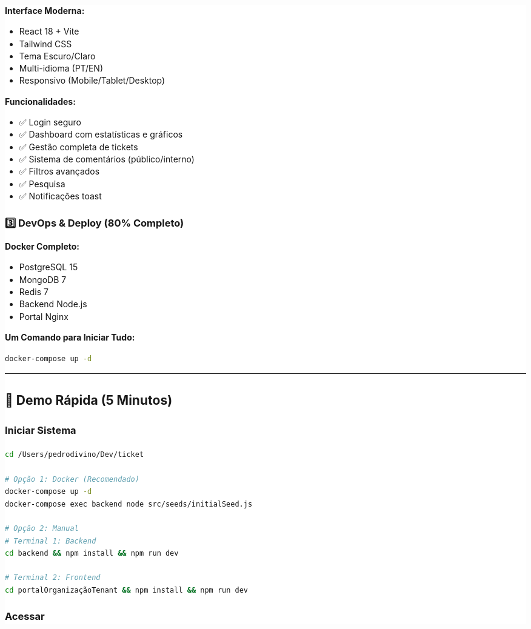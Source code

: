 **Interface Moderna:**
- React 18 + Vite
- Tailwind CSS
- Tema Escuro/Claro
- Multi-idioma (PT/EN)
- Responsivo (Mobile/Tablet/Desktop)

**Funcionalidades:**
- ✅ Login seguro
- ✅ Dashboard com estatísticas e gráficos
- ✅ Gestão completa de tickets
- ✅ Sistema de comentários (público/interno)
- ✅ Filtros avançados
- ✅ Pesquisa
- ✅ Notificações toast

### 3️⃣ DevOps & Deploy (80% Completo)

**Docker Completo:**
- PostgreSQL 15
- MongoDB 7
- Redis 7
- Backend Node.js
- Portal Nginx

**Um Comando para Iniciar Tudo:**
```bash
docker-compose up -d
```

---

## 🚀 Demo Rápida (5 Minutos)

### Iniciar Sistema

```bash
cd /Users/pedrodivino/Dev/ticket

# Opção 1: Docker (Recomendado)
docker-compose up -d
docker-compose exec backend node src/seeds/initialSeed.js

# Opção 2: Manual
# Terminal 1: Backend
cd backend && npm install && npm run dev

# Terminal 2: Frontend
cd portalOrganizaçãoTenant && npm install && npm run dev
```

### Acessar
